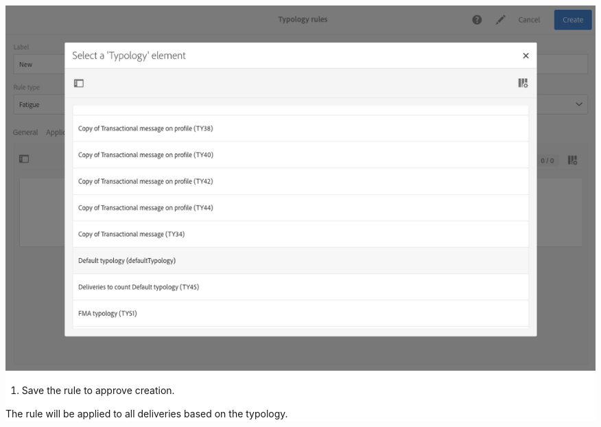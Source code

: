    ![](assets/fatigue12.png)

1. Save the rule to approve creation.

The rule will be applied to all deliveries based on the typology.
